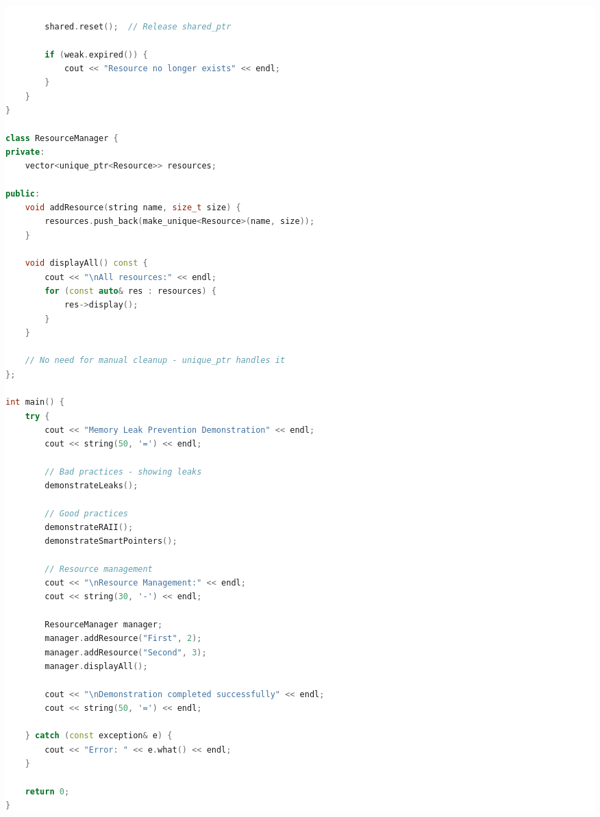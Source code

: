 ```cpp
        
        shared.reset();  // Release shared_ptr
        
        if (weak.expired()) {
            cout << "Resource no longer exists" << endl;
        }
    }
}

class ResourceManager {
private:
    vector<unique_ptr<Resource>> resources;
    
public:
    void addResource(string name, size_t size) {
        resources.push_back(make_unique<Resource>(name, size));
    }
    
    void displayAll() const {
        cout << "\nAll resources:" << endl;
        for (const auto& res : resources) {
            res->display();
        }
    }
    
    // No need for manual cleanup - unique_ptr handles it
};

int main() {
    try {
        cout << "Memory Leak Prevention Demonstration" << endl;
        cout << string(50, '=') << endl;
        
        // Bad practices - showing leaks
        demonstrateLeaks();
        
        // Good practices
        demonstrateRAII();
        demonstrateSmartPointers();
        
        // Resource management
        cout << "\nResource Management:" << endl;
        cout << string(30, '-') << endl;
        
        ResourceManager manager;
        manager.addResource("First", 2);
        manager.addResource("Second", 3);
        manager.displayAll();
        
        cout << "\nDemonstration completed successfully" << endl;
        cout << string(50, '=') << endl;
        
    } catch (const exception& e) {
        cout << "Error: " << e.what() << endl;
    }
    
    return 0;
}
```
